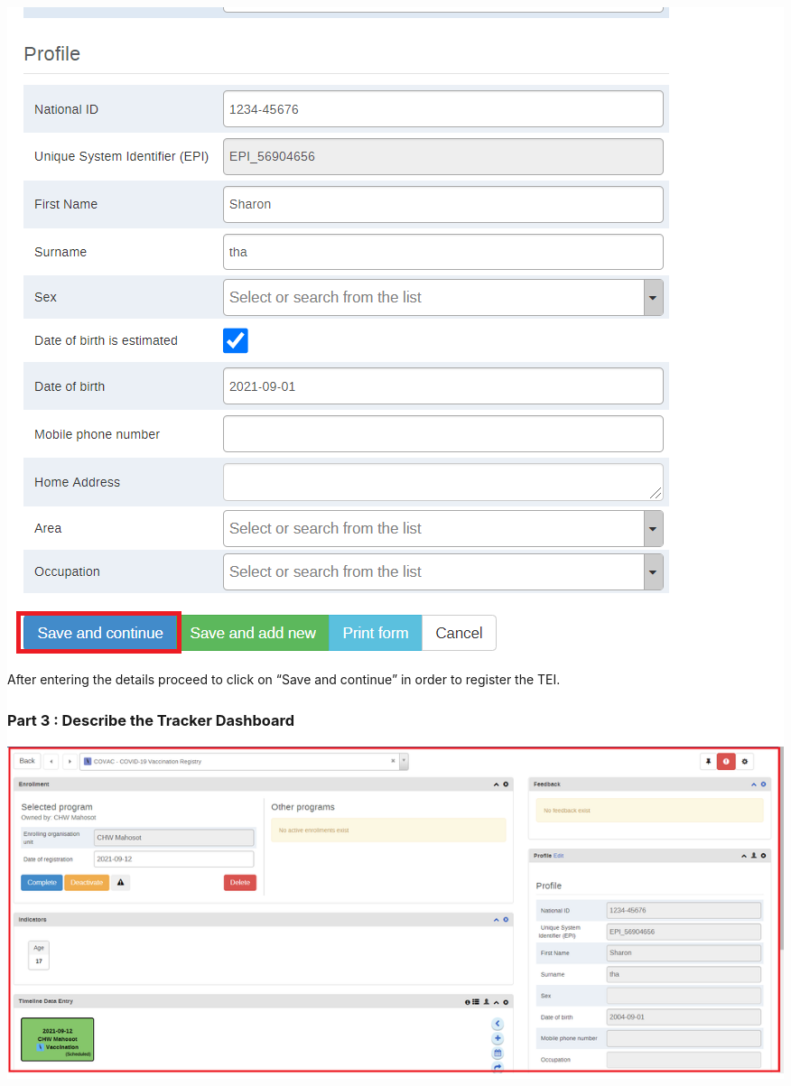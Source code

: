 ![image13.png](resources/images/tracker_capture_web/image13.png "image_tooltip")

After entering the details proceed to click on “Save and continue” in order to register the TEI. 

### Part 3 : Describe the Tracker Dashboard


![image1.png](resources/images/tracker_capture_web/image1.png "image_tooltip")
